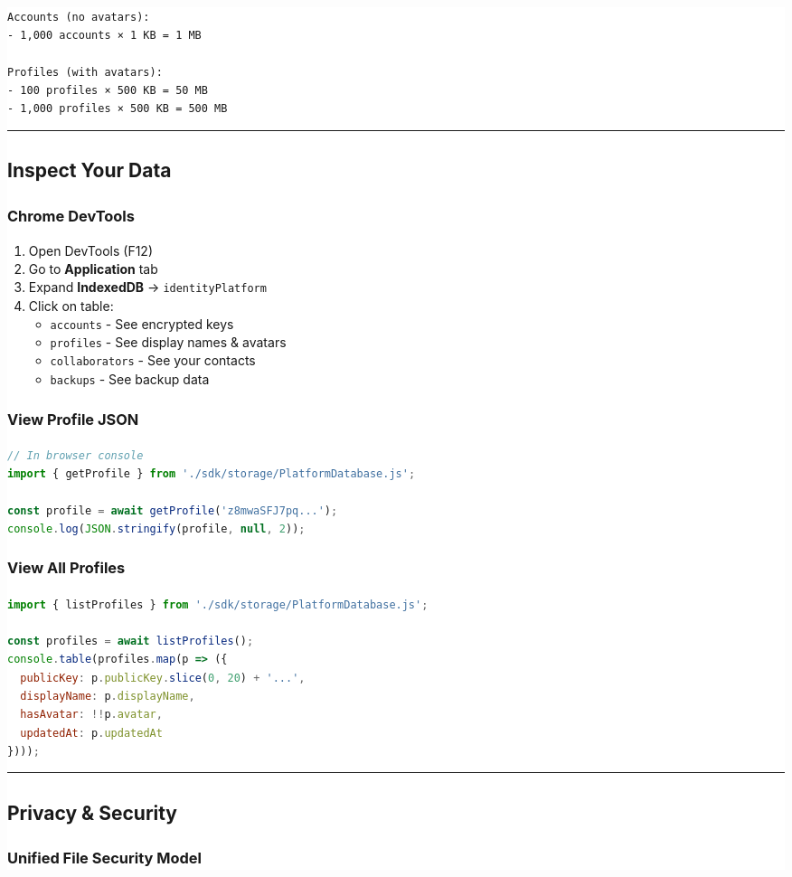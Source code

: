 ```
Accounts (no avatars):
- 1,000 accounts × 1 KB = 1 MB

Profiles (with avatars):
- 100 profiles × 500 KB = 50 MB
- 1,000 profiles × 500 KB = 500 MB
```

---

## Inspect Your Data

### Chrome DevTools

1. Open DevTools (F12)
2. Go to **Application** tab
3. Expand **IndexedDB** → `identityPlatform`
4. Click on table:
   - `accounts` - See encrypted keys
   - `profiles` - See display names & avatars
   - `collaborators` - See your contacts
   - `backups` - See backup data

### View Profile JSON

```javascript
// In browser console
import { getProfile } from './sdk/storage/PlatformDatabase.js';

const profile = await getProfile('z8mwaSFJ7pq...');
console.log(JSON.stringify(profile, null, 2));
```

### View All Profiles

```javascript
import { listProfiles } from './sdk/storage/PlatformDatabase.js';

const profiles = await listProfiles();
console.table(profiles.map(p => ({
  publicKey: p.publicKey.slice(0, 20) + '...',
  displayName: p.displayName,
  hasAvatar: !!p.avatar,
  updatedAt: p.updatedAt
})));
```

---

## Privacy & Security

### Unified File Security Model
